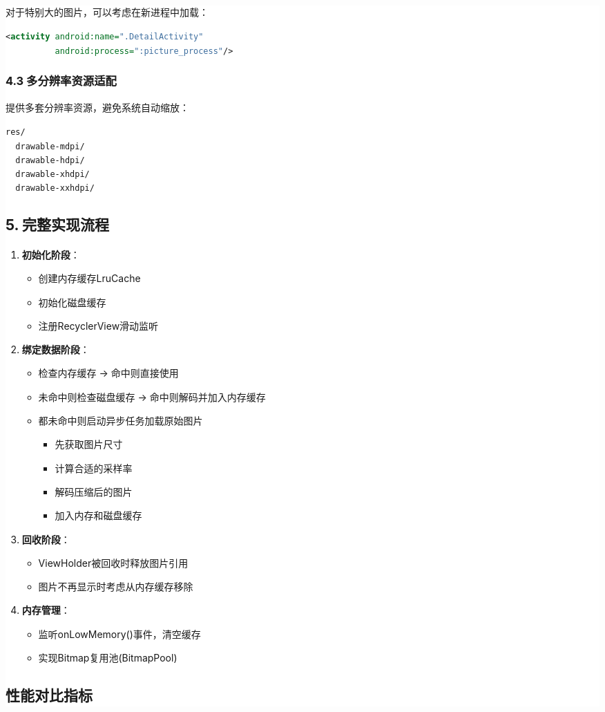 对于特别大的图片，可以考虑在新进程中加载：
```xml
<activity android:name=".DetailActivity" 
	      android:process=":picture_process"/>
```



### 4.3 多分辨率资源适配

提供多套分辨率资源，避免系统自动缩放：
```text
res/
  drawable-mdpi/
  drawable-hdpi/
  drawable-xhdpi/
  drawable-xxhdpi/

```
## 5. 完整实现流程

1. **初始化阶段**：
    
    - 创建内存缓存LruCache
        
    - 初始化磁盘缓存
        
    - 注册RecyclerView滑动监听
        
2. **绑定数据阶段**：
    
    - 检查内存缓存 → 命中则直接使用
        
    - 未命中则检查磁盘缓存 → 命中则解码并加入内存缓存
        
    - 都未命中则启动异步任务加载原始图片
        
        - 先获取图片尺寸
            
        - 计算合适的采样率
            
        - 解码压缩后的图片
            
        - 加入内存和磁盘缓存
            
3. **回收阶段**：
    
    - ViewHolder被回收时释放图片引用
        
    - 图片不再显示时考虑从内存缓存移除
        
4. **内存管理**：
    
    - 监听onLowMemory()事件，清空缓存
        
    - 实现Bitmap复用池(BitmapPool)
        

## 性能对比指标
